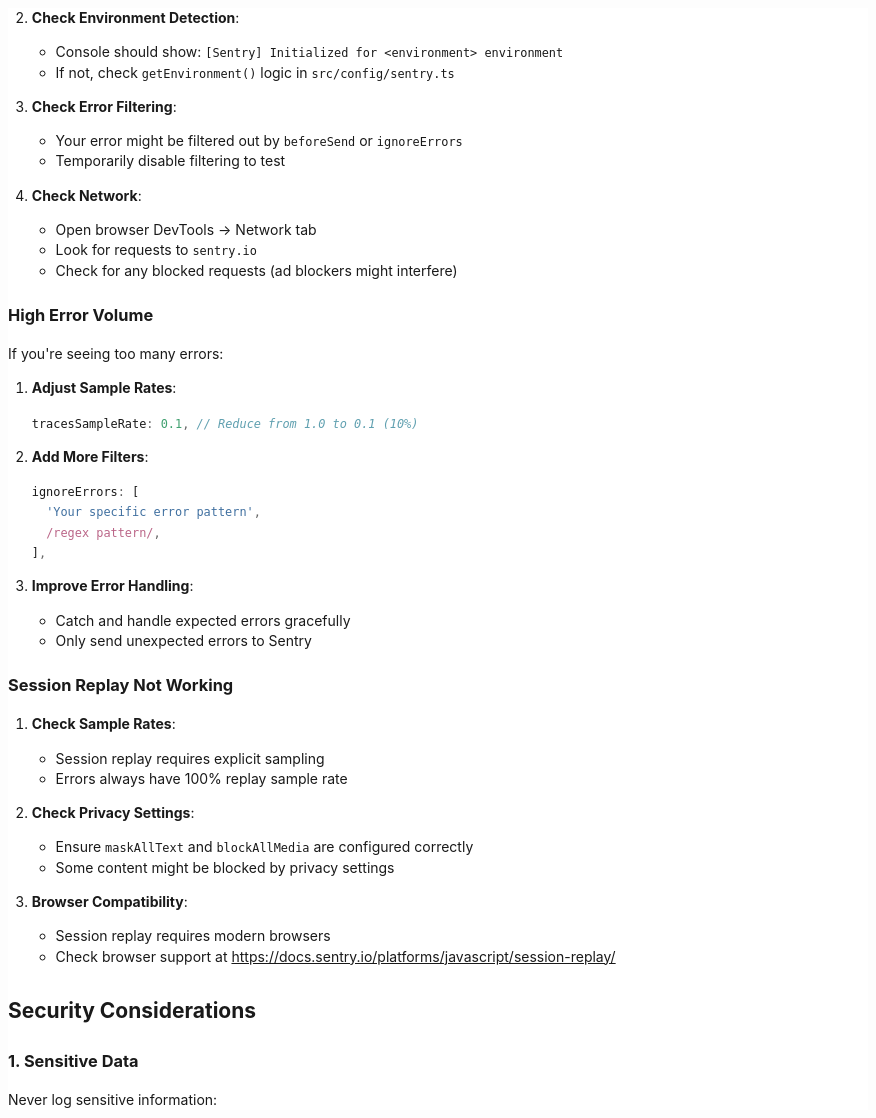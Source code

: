 2. **Check Environment Detection**:
   - Console should show: `[Sentry] Initialized for <environment> environment`
   - If not, check `getEnvironment()` logic in `src/config/sentry.ts`

3. **Check Error Filtering**:
   - Your error might be filtered out by `beforeSend` or `ignoreErrors`
   - Temporarily disable filtering to test

4. **Check Network**:
   - Open browser DevTools → Network tab
   - Look for requests to `sentry.io`
   - Check for any blocked requests (ad blockers might interfere)

### High Error Volume

If you're seeing too many errors:

1. **Adjust Sample Rates**:

   ```typescript
   tracesSampleRate: 0.1, // Reduce from 1.0 to 0.1 (10%)
   ```

2. **Add More Filters**:

   ```typescript
   ignoreErrors: [
     'Your specific error pattern',
     /regex pattern/,
   ],
   ```

3. **Improve Error Handling**:
   - Catch and handle expected errors gracefully
   - Only send unexpected errors to Sentry

### Session Replay Not Working

1. **Check Sample Rates**:
   - Session replay requires explicit sampling
   - Errors always have 100% replay sample rate

2. **Check Privacy Settings**:
   - Ensure `maskAllText` and `blockAllMedia` are configured correctly
   - Some content might be blocked by privacy settings

3. **Browser Compatibility**:
   - Session replay requires modern browsers
   - Check browser support at https://docs.sentry.io/platforms/javascript/session-replay/

## Security Considerations

### 1. Sensitive Data

Never log sensitive information:
